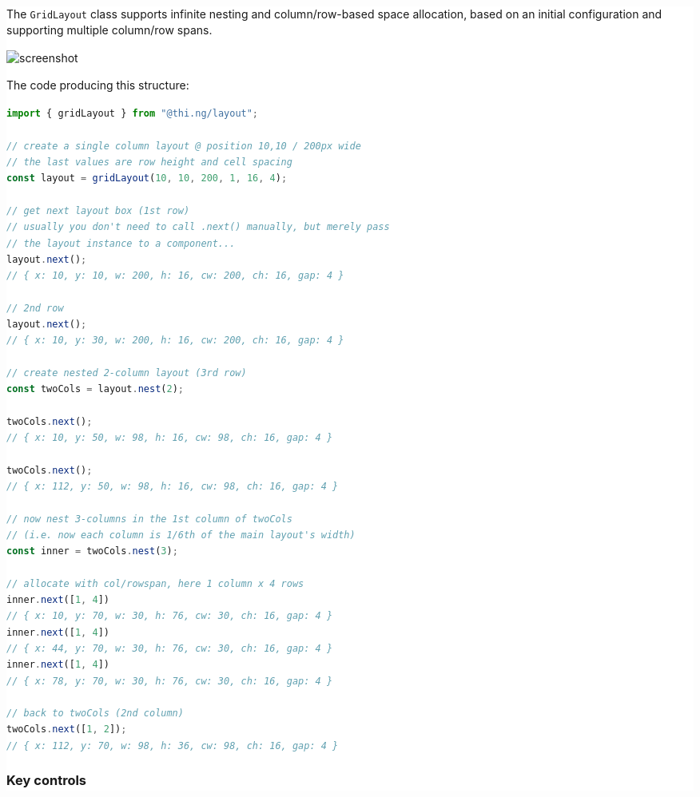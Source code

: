 The `GridLayout` class supports infinite nesting and column/row-based
space allocation, based on an initial configuration and supporting
multiple column/row spans.

![screenshot](https://raw.githubusercontent.com/thi-ng/umbrella/develop/assets/layout/grid-layout.png)

The code producing this structure:

```ts
import { gridLayout } from "@thi.ng/layout";

// create a single column layout @ position 10,10 / 200px wide
// the last values are row height and cell spacing
const layout = gridLayout(10, 10, 200, 1, 16, 4);

// get next layout box (1st row)
// usually you don't need to call .next() manually, but merely pass
// the layout instance to a component...
layout.next();
// { x: 10, y: 10, w: 200, h: 16, cw: 200, ch: 16, gap: 4 }

// 2nd row
layout.next();
// { x: 10, y: 30, w: 200, h: 16, cw: 200, ch: 16, gap: 4 }

// create nested 2-column layout (3rd row)
const twoCols = layout.nest(2);

twoCols.next();
// { x: 10, y: 50, w: 98, h: 16, cw: 98, ch: 16, gap: 4 }

twoCols.next();
// { x: 112, y: 50, w: 98, h: 16, cw: 98, ch: 16, gap: 4 }

// now nest 3-columns in the 1st column of twoCols
// (i.e. now each column is 1/6th of the main layout's width)
const inner = twoCols.nest(3);

// allocate with col/rowspan, here 1 column x 4 rows
inner.next([1, 4])
// { x: 10, y: 70, w: 30, h: 76, cw: 30, ch: 16, gap: 4 }
inner.next([1, 4])
// { x: 44, y: 70, w: 30, h: 76, cw: 30, ch: 16, gap: 4 }
inner.next([1, 4])
// { x: 78, y: 70, w: 30, h: 76, cw: 30, ch: 16, gap: 4 }

// back to twoCols (2nd column)
twoCols.next([1, 2]);
// { x: 112, y: 70, w: 98, h: 36, cw: 98, ch: 16, gap: 4 }
```

### Key controls
